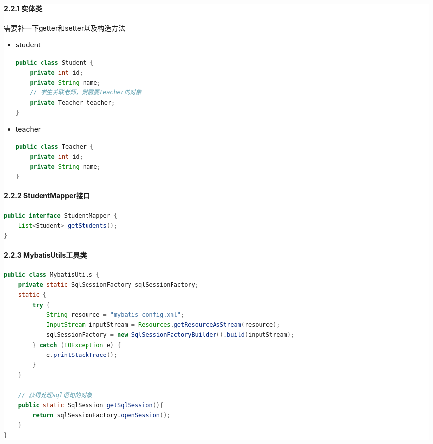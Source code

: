 #### 2.2.1 实体类

需要补一下getter和setter以及构造方法

- student

  ```java
  public class Student {
      private int id;
      private String name;
      // 学生关联老师，则需要Teacher的对象
      private Teacher teacher;
  }
  ```

- teacher

  ```java
  public class Teacher {
      private int id;
      private String name;
  }    
  ```

  

#### 2.2.2 StudentMapper接口

```java
public interface StudentMapper {
    List<Student> getStudents();
}
```



#### 2.2.3 MybatisUtils工具类

```java
public class MybatisUtils {
    private static SqlSessionFactory sqlSessionFactory;
    static {
        try {
            String resource = "mybatis-config.xml";
            InputStream inputStream = Resources.getResourceAsStream(resource);
            sqlSessionFactory = new SqlSessionFactoryBuilder().build(inputStream);
        } catch (IOException e) {
            e.printStackTrace();
        }
    }

    // 获得处理sql语句的对象
    public static SqlSession getSqlSession(){
        return sqlSessionFactory.openSession();
    }
}
```
